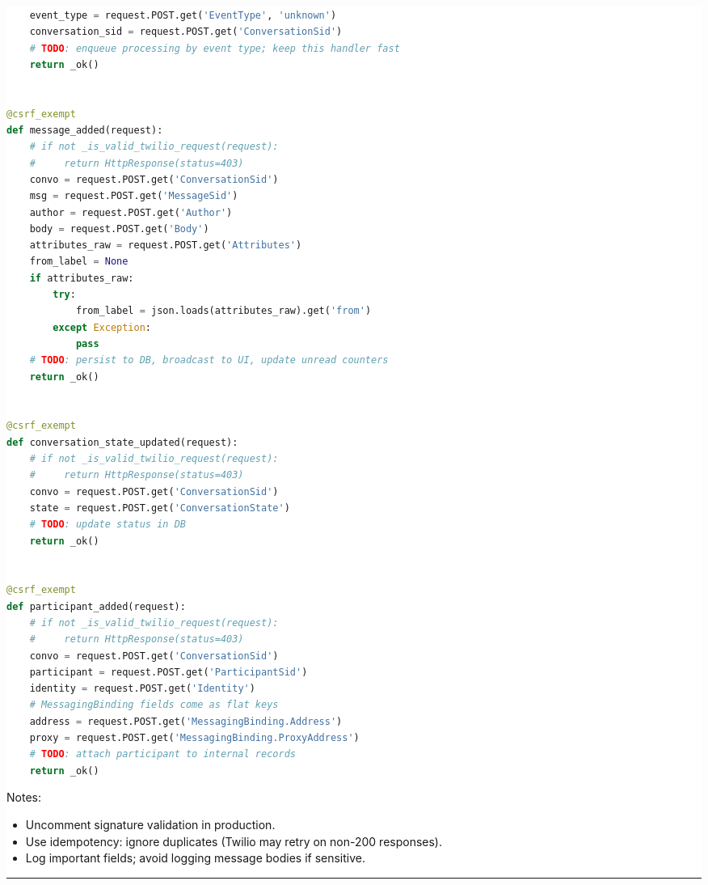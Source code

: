 ```python
    event_type = request.POST.get('EventType', 'unknown')
    conversation_sid = request.POST.get('ConversationSid')
    # TODO: enqueue processing by event type; keep this handler fast
    return _ok()


@csrf_exempt
def message_added(request):
    # if not _is_valid_twilio_request(request):
    #     return HttpResponse(status=403)
    convo = request.POST.get('ConversationSid')
    msg = request.POST.get('MessageSid')
    author = request.POST.get('Author')
    body = request.POST.get('Body')
    attributes_raw = request.POST.get('Attributes')
    from_label = None
    if attributes_raw:
        try:
            from_label = json.loads(attributes_raw).get('from')
        except Exception:
            pass
    # TODO: persist to DB, broadcast to UI, update unread counters
    return _ok()


@csrf_exempt
def conversation_state_updated(request):
    # if not _is_valid_twilio_request(request):
    #     return HttpResponse(status=403)
    convo = request.POST.get('ConversationSid')
    state = request.POST.get('ConversationState')
    # TODO: update status in DB
    return _ok()


@csrf_exempt
def participant_added(request):
    # if not _is_valid_twilio_request(request):
    #     return HttpResponse(status=403)
    convo = request.POST.get('ConversationSid')
    participant = request.POST.get('ParticipantSid')
    identity = request.POST.get('Identity')
    # MessagingBinding fields come as flat keys
    address = request.POST.get('MessagingBinding.Address')
    proxy = request.POST.get('MessagingBinding.ProxyAddress')
    # TODO: attach participant to internal records
    return _ok()
```

Notes:
- Uncomment signature validation in production.
- Use idempotency: ignore duplicates (Twilio may retry on non-200 responses).
- Log important fields; avoid logging message bodies if sensitive.

---